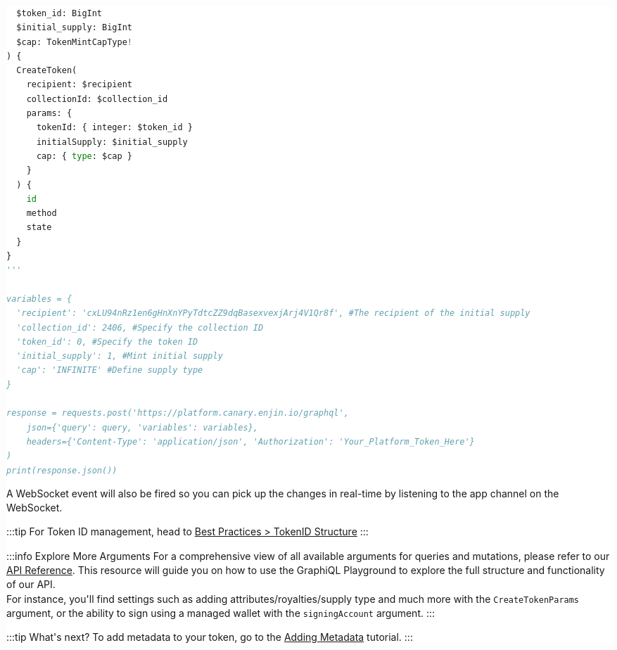 ```python
  $token_id: BigInt
  $initial_supply: BigInt
  $cap: TokenMintCapType!
) {
  CreateToken(
    recipient: $recipient
    collectionId: $collection_id
    params: {
      tokenId: { integer: $token_id }
      initialSupply: $initial_supply
      cap: { type: $cap }
    }
  ) {
    id
    method
    state
  }
}
'''

variables = {
  'recipient': 'cxLU94nRz1en6gHnXnYPyTdtcZZ9dqBasexvexjArj4V1Qr8f', #The recipient of the initial supply
  'collection_id': 2406, #Specify the collection ID
  'token_id': 0, #Specify the token ID
  'initial_supply': 1, #Mint initial supply
  'cap': 'INFINITE' #Define supply type
}

response = requests.post('https://platform.canary.enjin.io/graphql',
	json={'query': query, 'variables': variables},
	headers={'Content-Type': 'application/json', 'Authorization': 'Your_Platform_Token_Here'}
)
print(response.json())
```
  </TabItem>
</Tabs>

A WebSocket event will also be fired so you can pick up the changes in real-time by listening to the app channel on the WebSocket.

:::tip
For Token ID management, head to [Best Practices > TokenID Structure](/02-guides/01-platform/03-advanced-mechanics/01-tokenid-structure.md)
:::

:::info Explore More Arguments
For a comprehensive view of all available arguments for queries and mutations, please refer to our [API Reference](/03-api-reference/03-api-reference.md). This resource will guide you on how to use the GraphiQL Playground to explore the full structure and functionality of our API.  
For instance, you'll find settings such as adding attributes/royalties/supply type and much more with the `CreateTokenParams` argument, or the ability to sign using a managed wallet with the `signingAccount` argument.
:::

:::tip What's next?
To add metadata to your token, go to the [Adding Metadata](/02-guides/01-platform/01-managing-tokens/03-adding-metadata.md) tutorial.
:::

